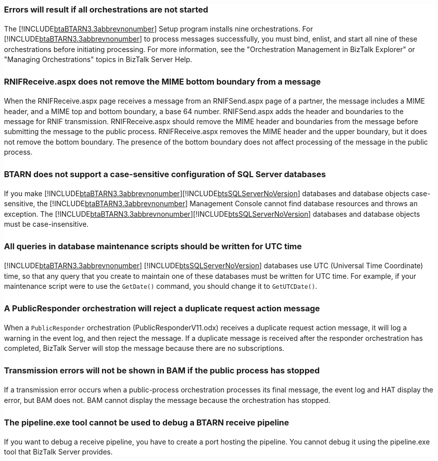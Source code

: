 ### Errors will result if all orchestrations are not started  
 The [!INCLUDE[btaBTARN3.3abbrevnonumber](../../includes/btabtarn3-3abbrevnonumber-md.md)] Setup program installs nine orchestrations. For [!INCLUDE[btaBTARN3.3abbrevnonumber](../../includes/btabtarn3-3abbrevnonumber-md.md)] to process messages successfully, you must bind, enlist, and start all nine of these orchestrations before initiating processing. For more information, see the "Orchestration Management in BizTalk Explorer" or "Managing Orchestrations" topics in BizTalk Server Help.  
  
### RNIFReceive.aspx does not remove the MIME bottom boundary from a message  
 When the RNIFReceive.aspx page receives a message from an RNIFSend.aspx page of a partner, the message includes a MIME header, and a MIME top and bottom boundary, a base 64 number. RNIFSend.aspx adds the header and boundaries to the message for RNIF transmission. RNIFReceive.aspx should remove the MIME header and boundaries from the message before submitting the message to the public process. RNIFReceive.aspx removes the MIME header and the upper boundary, but it does not remove the bottom boundary. The presence of the bottom boundary does not affect processing of the message in the public process.  
  
### BTARN does not support a case-sensitive configuration of SQL Server databases  
 If you make [!INCLUDE[btaBTARN3.3abbrevnonumber](../../includes/btabtarn3-3abbrevnonumber-md.md)][!INCLUDE[btsSQLServerNoVersion](../../includes/btssqlservernoversion-md.md)] databases and database objects case-sensitive, the [!INCLUDE[btaBTARN3.3abbrevnonumber](../../includes/btabtarn3-3abbrevnonumber-md.md)] Management Console cannot find database resources and throws an exception. The [!INCLUDE[btaBTARN3.3abbrevnonumber](../../includes/btabtarn3-3abbrevnonumber-md.md)][!INCLUDE[btsSQLServerNoVersion](../../includes/btssqlservernoversion-md.md)] databases and database objects must be case-insensitive.  
  
### All queries in database maintenance scripts should be written for UTC time  
 [!INCLUDE[btaBTARN3.3abbrevnonumber](../../includes/btabtarn3-3abbrevnonumber-md.md)] [!INCLUDE[btsSQLServerNoVersion](../../includes/btssqlservernoversion-md.md)] databases use UTC (Universal Time Coordinate) time, so that any query that you create to maintain one of these databases must be written for UTC time. For example, if your maintenance script were to use the `GetDate()` command, you should change it to `GetUTCDate()`.  
  
### A PublicResponder orchestration will reject a duplicate request action message  
 When a `PublicResponder` orchestration (PublicResponderV11.odx) receives a duplicate request action message, it will log a warning in the event log, and then reject the message. If a duplicate message is received after the responder orchestration has completed, BizTalk Server will stop the message because there are no subscriptions.  
  
### Transmission errors will not be shown in BAM if the public process has stopped  
 If a transmission error occurs when a public-process orchestration processes its final message, the event log and HAT display the error, but BAM does not. BAM cannot display the message because the orchestration has stopped.  
  
### The pipeline.exe tool cannot be used to debug a BTARN receive pipeline  
 If you want to debug a receive pipeline, you have to create a port hosting the pipeline. You cannot debug it using the pipeline.exe tool that BizTalk Server provides.  
  